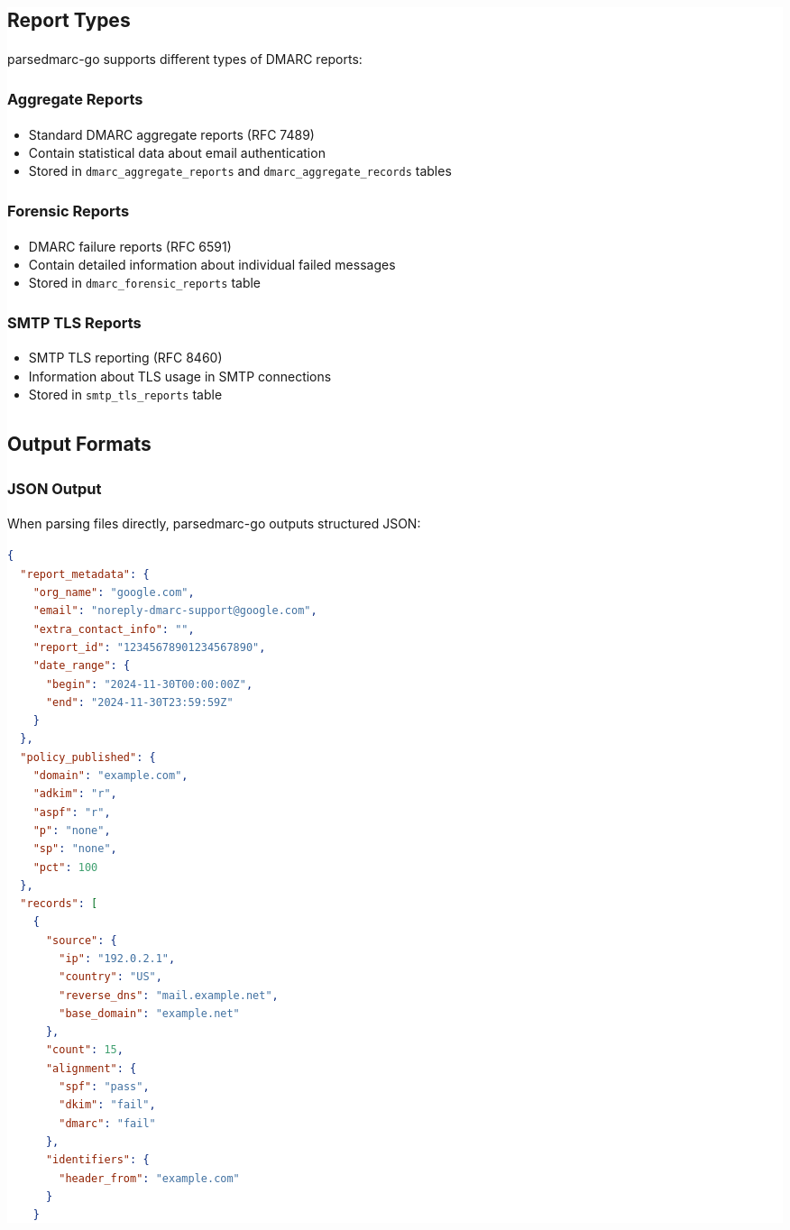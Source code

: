 ## Report Types

parsedmarc-go supports different types of DMARC reports:

### Aggregate Reports
- Standard DMARC aggregate reports (RFC 7489)
- Contain statistical data about email authentication
- Stored in `dmarc_aggregate_reports` and `dmarc_aggregate_records` tables

### Forensic Reports
- DMARC failure reports (RFC 6591)
- Contain detailed information about individual failed messages
- Stored in `dmarc_forensic_reports` table

### SMTP TLS Reports
- SMTP TLS reporting (RFC 8460)
- Information about TLS usage in SMTP connections
- Stored in `smtp_tls_reports` table

## Output Formats

### JSON Output
When parsing files directly, parsedmarc-go outputs structured JSON:

```json
{
  "report_metadata": {
    "org_name": "google.com",
    "email": "noreply-dmarc-support@google.com",
    "extra_contact_info": "",
    "report_id": "12345678901234567890",
    "date_range": {
      "begin": "2024-11-30T00:00:00Z",
      "end": "2024-11-30T23:59:59Z"
    }
  },
  "policy_published": {
    "domain": "example.com",
    "adkim": "r",
    "aspf": "r",
    "p": "none",
    "sp": "none",
    "pct": 100
  },
  "records": [
    {
      "source": {
        "ip": "192.0.2.1",
        "country": "US",
        "reverse_dns": "mail.example.net",
        "base_domain": "example.net"
      },
      "count": 15,
      "alignment": {
        "spf": "pass",
        "dkim": "fail",
        "dmarc": "fail"
      },
      "identifiers": {
        "header_from": "example.com"
      }
    }
```